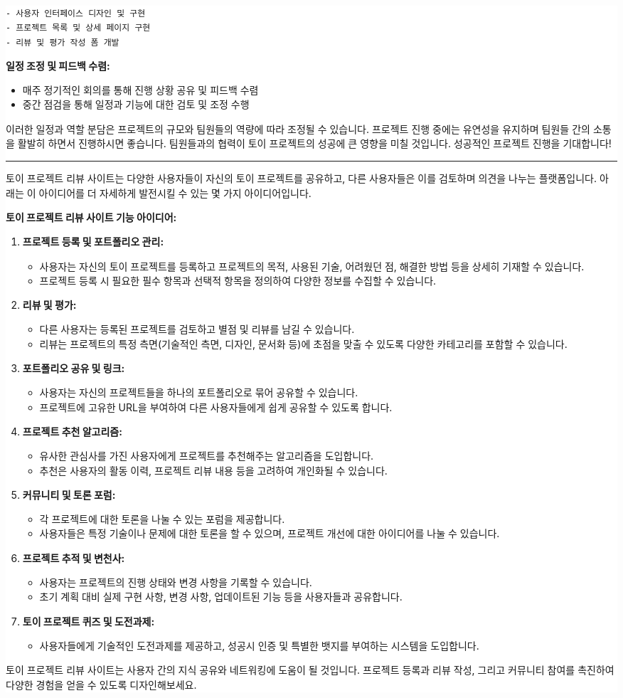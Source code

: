     - 사용자 인터페이스 디자인 및 구현
    - 프로젝트 목록 및 상세 페이지 구현
    - 리뷰 및 평가 작성 폼 개발

**일정 조정 및 피드백 수렴:**

- 매주 정기적인 회의를 통해 진행 상황 공유 및 피드백 수렴
- 중간 점검을 통해 일정과 기능에 대한 검토 및 조정 수행

이러한 일정과 역할 분담은 프로젝트의 규모와 팀원들의 역량에 따라 조정될 수 있습니다. 프로젝트 진행 중에는 유연성을 유지하며 팀원들 간의 소통을 활발히 하면서 진행하시면 좋습니다. 팀원들과의 협력이 토이 프로젝트의 성공에 큰 영향을 미칠 것입니다. 성공적인 프로젝트 진행을 기대합니다!

---
토이 프로젝트 리뷰 사이트는 다양한 사용자들이 자신의 토이 프로젝트를 공유하고, 다른 사용자들은 이를 검토하며 의견을 나누는 플랫폼입니다. 아래는 이 아이디어를 더 자세하게 발전시킬 수 있는 몇 가지 아이디어입니다.

**토이 프로젝트 리뷰 사이트 기능 아이디어:**

1. **프로젝트 등록 및 포트폴리오 관리:**
    
    - 사용자는 자신의 토이 프로젝트를 등록하고 프로젝트의 목적, 사용된 기술, 어려웠던 점, 해결한 방법 등을 상세히 기재할 수 있습니다.
    - 프로젝트 등록 시 필요한 필수 항목과 선택적 항목을 정의하여 다양한 정보를 수집할 수 있습니다.
2. **리뷰 및 평가:**
    
    - 다른 사용자는 등록된 프로젝트를 검토하고 별점 및 리뷰를 남길 수 있습니다.
    - 리뷰는 프로젝트의 특정 측면(기술적인 측면, 디자인, 문서화 등)에 초점을 맞출 수 있도록 다양한 카테고리를 포함할 수 있습니다.
3. **포트폴리오 공유 및 링크:**
    
    - 사용자는 자신의 프로젝트들을 하나의 포트폴리오로 묶어 공유할 수 있습니다.
    - 프로젝트에 고유한 URL을 부여하여 다른 사용자들에게 쉽게 공유할 수 있도록 합니다.
4. **프로젝트 추천 알고리즘:**
    
    - 유사한 관심사를 가진 사용자에게 프로젝트를 추천해주는 알고리즘을 도입합니다.
    - 추천은 사용자의 활동 이력, 프로젝트 리뷰 내용 등을 고려하여 개인화될 수 있습니다.
5. **커뮤니티 및 토론 포럼:**
    
    - 각 프로젝트에 대한 토론을 나눌 수 있는 포럼을 제공합니다.
    - 사용자들은 특정 기술이나 문제에 대한 토론을 할 수 있으며, 프로젝트 개선에 대한 아이디어를 나눌 수 있습니다.
6. **프로젝트 추적 및 변천사:**
    
    - 사용자는 프로젝트의 진행 상태와 변경 사항을 기록할 수 있습니다.
    - 초기 계획 대비 실제 구현 사항, 변경 사항, 업데이트된 기능 등을 사용자들과 공유합니다.
7. **토이 프로젝트 퀴즈 및 도전과제:**
    
    - 사용자들에게 기술적인 도전과제를 제공하고, 성공시 인증 및 특별한 뱃지를 부여하는 시스템을 도입합니다.

토이 프로젝트 리뷰 사이트는 사용자 간의 지식 공유와 네트워킹에 도움이 될 것입니다. 프로젝트 등록과 리뷰 작성, 그리고 커뮤니티 참여를 촉진하여 다양한 경험을 얻을 수 있도록 디자인해보세요.